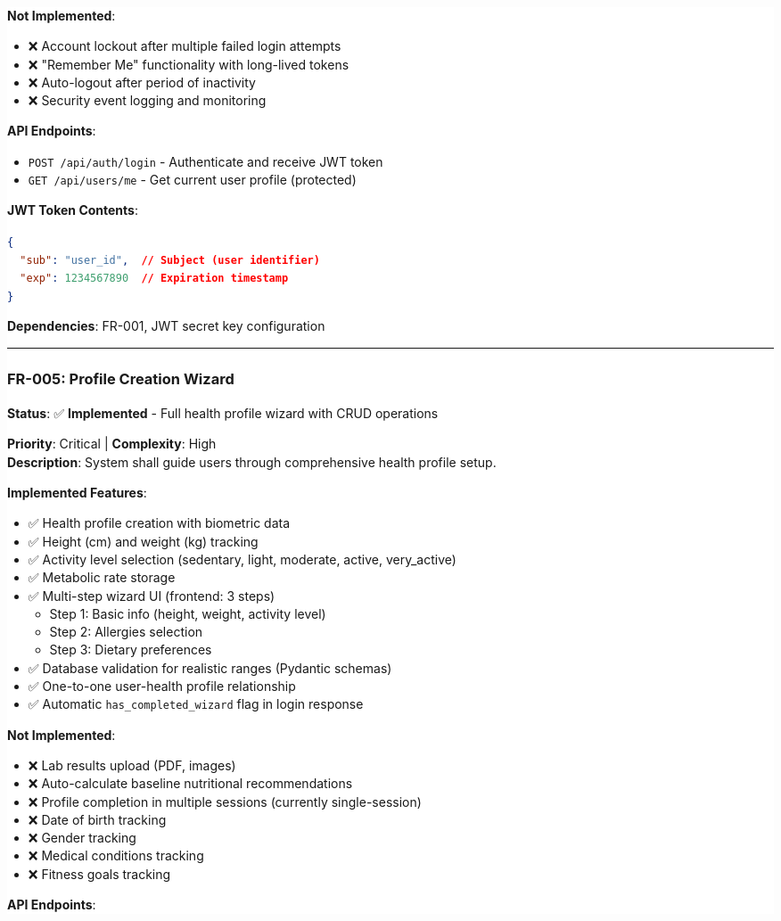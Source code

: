 **Not Implemented**:

- ❌ Account lockout after multiple failed login attempts
- ❌ "Remember Me" functionality with long-lived tokens
- ❌ Auto-logout after period of inactivity
- ❌ Security event logging and monitoring

**API Endpoints**:

- `POST /api/auth/login` - Authenticate and receive JWT token
- `GET /api/users/me` - Get current user profile (protected)

**JWT Token Contents**:

```json
{
  "sub": "user_id",  // Subject (user identifier)
  "exp": 1234567890  // Expiration timestamp
}
```

**Dependencies**: FR-001, JWT secret key configuration

---

### FR-005: Profile Creation Wizard

**Status**: ✅ **Implemented** - Full health profile wizard with CRUD operations

**Priority**: Critical | **Complexity**: High  
**Description**: System shall guide users through comprehensive health profile setup.

**Implemented Features**:

- ✅ Health profile creation with biometric data
- ✅ Height (cm) and weight (kg) tracking
- ✅ Activity level selection (sedentary, light, moderate, active, very_active)
- ✅ Metabolic rate storage
- ✅ Multi-step wizard UI (frontend: 3 steps)
  - Step 1: Basic info (height, weight, activity level)
  - Step 2: Allergies selection
  - Step 3: Dietary preferences
- ✅ Database validation for realistic ranges (Pydantic schemas)
- ✅ One-to-one user-health profile relationship
- ✅ Automatic `has_completed_wizard` flag in login response

**Not Implemented**:

- ❌ Lab results upload (PDF, images)
- ❌ Auto-calculate baseline nutritional recommendations
- ❌ Profile completion in multiple sessions (currently single-session)
- ❌ Date of birth tracking
- ❌ Gender tracking
- ❌ Medical conditions tracking
- ❌ Fitness goals tracking

**API Endpoints**:
